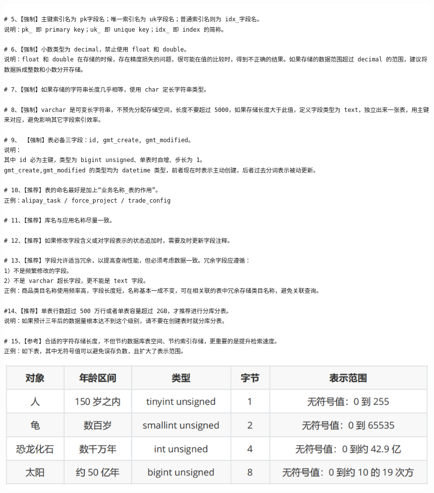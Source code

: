 ```mysql

# 5、【强制】主键索引名为 pk字段名；唯一索引名为 uk字段名；普通索引名则为 idx_字段名。
说明：pk_ 即 primary key；uk_ 即 unique key；idx_ 即 index 的简称。

# 6、【强制】小数类型为 decimal，禁止使用 float 和 double。
说明：float 和 double 在存储的时候，存在精度损失的问题，很可能在值的比较时，得到不正确的结果。如果存储的数据范围超过 decimal 的范围，建议将数据拆成整数和小数分开存储。

# 7、【强制】如果存储的字符串长度几乎相等，使用 char 定长字符串类型。

# 8、【强制】varchar 是可变长字符串，不预先分配存储空间，长度不要超过 5000，如果存储长度大于此值，定义字段类型为 text，独立出来一张表，用主键来对应，避免影响其它字段索引效率。

# 9、 【强制】表必备三字段：id, gmt_create, gmt_modified。
说明：
其中 id 必为主键，类型为 bigint unsigned、单表时自增、步长为 1。
gmt_create,gmt_modified 的类型均为 datetime 类型，前者现在时表示主动创建，后者过去分词表示被动更新。

# 10、【推荐】表的命名最好是加上“业务名称_表的作用”。
正例：alipay_task / force_project / trade_config

# 11、【推荐】库名与应用名称尽量一致。

# 12、【推荐】如果修改字段含义或对字段表示的状态追加时，需要及时更新字段注释。

# 13、【推荐】字段允许适当冗余，以提高查询性能，但必须考虑数据一致。冗余字段应遵循：
1）不是频繁修改的字段。
2）不是 varchar 超长字段，更不能是 text 字段。
正例：商品类目名称使用频率高，字段长度短，名称基本一成不变，可在相关联的表中冗余存储类目名称，避免关联查询。

#14、【推荐】单表行数超过 500 万行或者单表容量超过 2GB，才推荐进行分库分表。
说明：如果预计三年后的数据量根本达不到这个级别，请不要在创建表时就分库分表。

# 15、【参考】合适的字符存储长度，不但节约数据库表空间、节约索引存储，更重要的是提升检索速度。
正例：如下表，其中无符号值可以避免误存负数，且扩大了表示范围。
```

![image-20211126223707682](image/image-20211126223707682.png)


